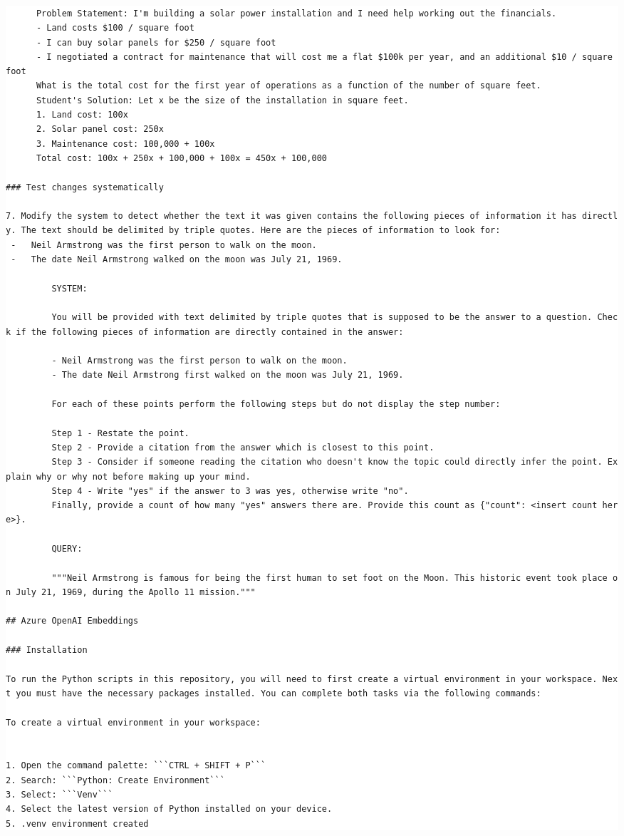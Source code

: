    ```
         Problem Statement: I'm building a solar power installation and I need help working out the financials. 
         - Land costs $100 / square foot 
         - I can buy solar panels for $250 / square foot 
         - I negotiated a contract for maintenance that will cost me a flat $100k per year, and an additional $10 / square foot 
         What is the total cost for the first year of operations as a function of the number of square feet.
         Student's Solution: Let x be the size of the installation in square feet. 
         1. Land cost: 100x 
         2. Solar panel cost: 250x 
         3. Maintenance cost: 100,000 + 100x 
         Total cost: 100x + 250x + 100,000 + 100x = 450x + 100,000

### Test changes systematically

7. Modify the system to detect whether the text it was given contains the following pieces of information it has directly. The text should be delimited by triple quotes. Here are the pieces of information to look for:
    -	Neil Armstrong was the first person to walk on the moon. 
    -	The date Neil Armstrong walked on the moon was July 21, 1969. 

            SYSTEM: 
            
            You will be provided with text delimited by triple quotes that is supposed to be the answer to a question. Check if the following pieces of information are directly contained in the answer:

            - Neil Armstrong was the first person to walk on the moon.
            - The date Neil Armstrong first walked on the moon was July 21, 1969.
  
            For each of these points perform the following steps but do not display the step number:

            Step 1 - Restate the point.
            Step 2 - Provide a citation from the answer which is closest to this point.
            Step 3 - Consider if someone reading the citation who doesn't know the topic could directly infer the point. Explain why or why not before making up your mind.
            Step 4 - Write "yes" if the answer to 3 was yes, otherwise write "no".
            Finally, provide a count of how many "yes" answers there are. Provide this count as {"count": <insert count here>}.

            QUERY: 
            
            """Neil Armstrong is famous for being the first human to set foot on the Moon. This historic event took place on July 21, 1969, during the Apollo 11 mission."""

## Azure OpenAI Embeddings

### Installation
 
To run the Python scripts in this repository, you will need to first create a virtual environment in your workspace. Next you must have the necessary packages installed. You can complete both tasks via the following commands:

To create a virtual environment in your workspace:


1. Open the command palette: ```CTRL + SHIFT + P```
2. Search: ```Python: Create Environment```
3. Select: ```Venv```
4. Select the latest version of Python installed on your device.
5. .venv environment created  
   ```